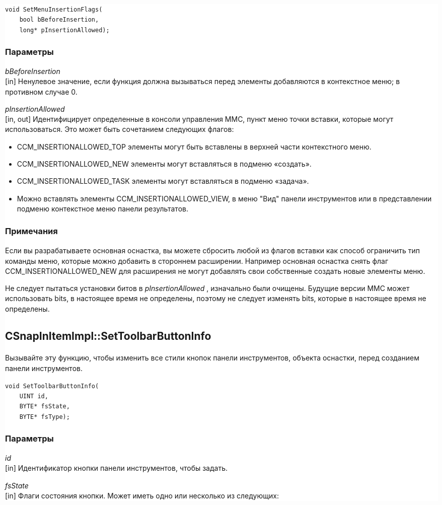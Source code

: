 ```
void SetMenuInsertionFlags(
    bool bBeforeInsertion,
    long* pInsertionAllowed);
```

### <a name="parameters"></a>Параметры

*bBeforeInsertion*<br/>
[in] Ненулевое значение, если функция должна вызываться перед элементы добавляются в контекстное меню; в противном случае 0.

*pInsertionAllowed*<br/>
[in, out] Идентифицирует определенные в консоли управления MMC, пункт меню точки вставки, которые могут использоваться. Это может быть сочетанием следующих флагов:

- CCM_INSERTIONALLOWED_TOP элементы могут быть вставлены в верхней части контекстного меню.

- CCM_INSERTIONALLOWED_NEW элементы могут вставляться в подменю «создать».

- CCM_INSERTIONALLOWED_TASK элементы могут вставляться в подменю «задача».

- Можно вставлять элементы CCM_INSERTIONALLOWED_VIEW, в меню "Вид" панели инструментов или в представлении подменю контекстное меню панели результатов.

### <a name="remarks"></a>Примечания

Если вы разрабатываете основная оснастка, вы можете сбросить любой из флагов вставки как способ ограничить тип команды меню, которые можно добавить в стороннем расширении. Например основная оснастка снять флаг CCM_INSERTIONALLOWED_NEW для расширения не могут добавлять свои собственные создать новые элементы меню.

Не следует пытаться установки битов в *pInsertionAllowed* , изначально были очищены. Будущие версии MMC может использовать bits, в настоящее время не определены, поэтому не следует изменять bits, которые в настоящее время не определены.

##  <a name="settoolbarbuttoninfo"></a>  CSnapInItemImpl::SetToolbarButtonInfo

Вызывайте эту функцию, чтобы изменить все стили кнопок панели инструментов, объекта оснастки, перед созданием панели инструментов.

```
void SetToolbarButtonInfo(
    UINT id,
    BYTE* fsState,
    BYTE* fsType);
```

### <a name="parameters"></a>Параметры

*id*<br/>
[in] Идентификатор кнопки панели инструментов, чтобы задать.

*fsState*<br/>
[in] Флаги состояния кнопки. Может иметь одно или несколько из следующих:
